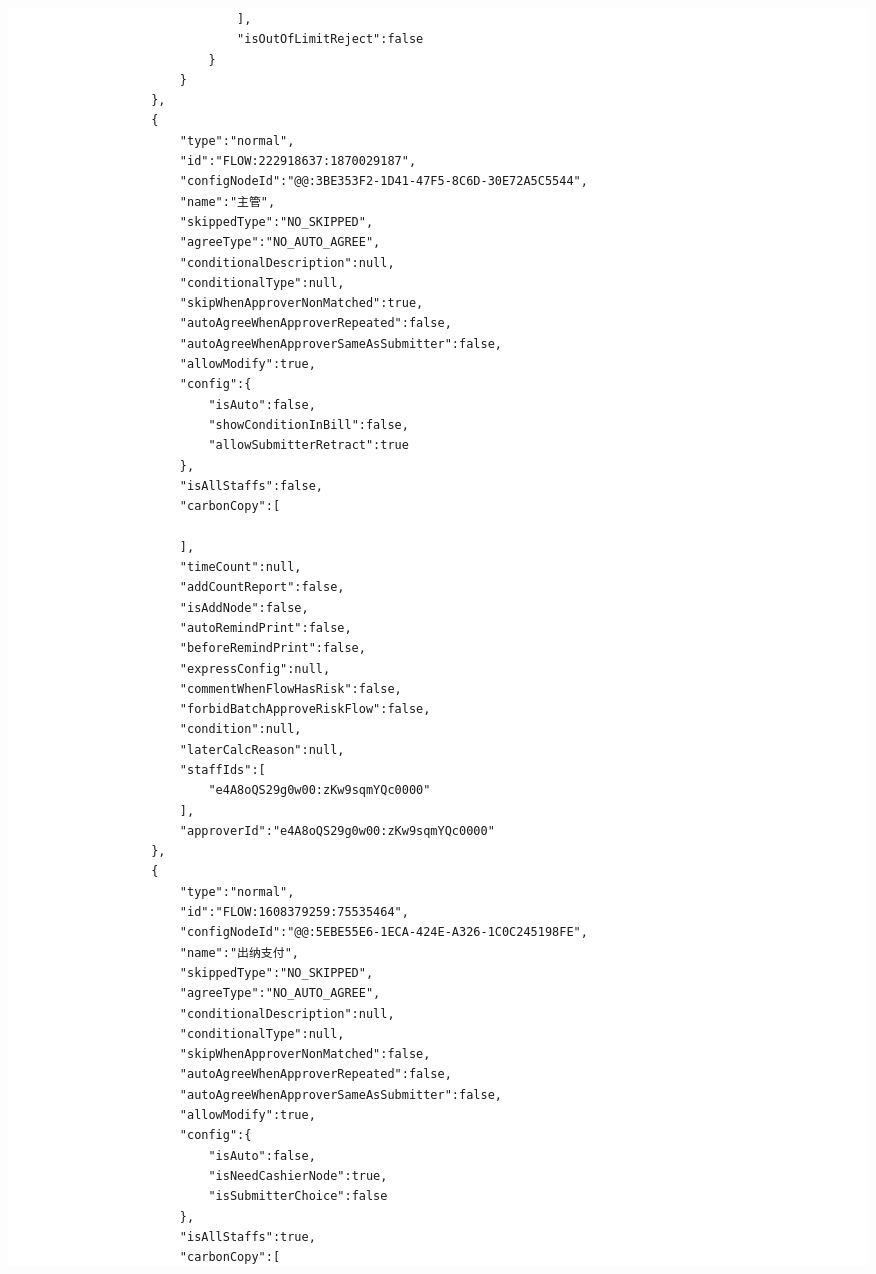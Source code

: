                                     ],
                                    "isOutOfLimitReject":false
                                }
                            }
                        },
                        {
                            "type":"normal",
                            "id":"FLOW:222918637:1870029187",
                            "configNodeId":"@@:3BE353F2-1D41-47F5-8C6D-30E72A5C5544",
                            "name":"主管",
                            "skippedType":"NO_SKIPPED",
                            "agreeType":"NO_AUTO_AGREE",
                            "conditionalDescription":null,
                            "conditionalType":null,
                            "skipWhenApproverNonMatched":true,
                            "autoAgreeWhenApproverRepeated":false,
                            "autoAgreeWhenApproverSameAsSubmitter":false,
                            "allowModify":true,
                            "config":{
                                "isAuto":false,
                                "showConditionInBill":false,
                                "allowSubmitterRetract":true
                            },
                            "isAllStaffs":false,
                            "carbonCopy":[

                            ],
                            "timeCount":null,
                            "addCountReport":false,
                            "isAddNode":false,
                            "autoRemindPrint":false,
                            "beforeRemindPrint":false,
                            "expressConfig":null,
                            "commentWhenFlowHasRisk":false,
                            "forbidBatchApproveRiskFlow":false,
                            "condition":null,
                            "laterCalcReason":null,
                            "staffIds":[
                                "e4A8oQS29g0w00:zKw9sqmYQc0000"
                            ],
                            "approverId":"e4A8oQS29g0w00:zKw9sqmYQc0000"
                        },
                        {
                            "type":"normal",
                            "id":"FLOW:1608379259:75535464",
                            "configNodeId":"@@:5EBE55E6-1ECA-424E-A326-1C0C245198FE",
                            "name":"出纳支付",
                            "skippedType":"NO_SKIPPED",
                            "agreeType":"NO_AUTO_AGREE",
                            "conditionalDescription":null,
                            "conditionalType":null,
                            "skipWhenApproverNonMatched":false,
                            "autoAgreeWhenApproverRepeated":false,
                            "autoAgreeWhenApproverSameAsSubmitter":false,
                            "allowModify":true,
                            "config":{
                                "isAuto":false,
                                "isNeedCashierNode":true,
                                "isSubmitterChoice":false
                            },
                            "isAllStaffs":true,
                            "carbonCopy":[
